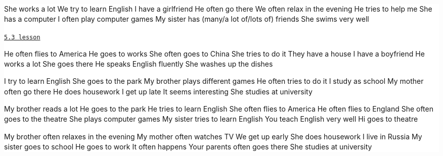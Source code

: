 She works a lot
We try to learn English
I have a girlfriend
He often go there
We often relax in the evening
He tries to help me
She has a computer
I often play computer games
My sister has (many/a lot of/lots of) friends
She swims very well

[`5.3 lesson`](https://www.youtube.com/watch?v=5OeRHmVJEh8&index=12&list=PL3KDFIV9zTkzKyHAKHhZSIWfRZwY6UBNX)

He often flies to America
He goes to works
She often goes to China
She tries to do it
They have a house
I have a boyfriend
He works a lot
She goes there
He speaks English fluently
She washes up the dishes

I try to learn English
She goes to the park
My brother plays different games
He often tries to do it
I study as school
My mother often go there
He does housework
I get up late
It seems interesting
She studies at university

My brother reads a lot
He goes to the park
He tries to learn English
She often flies to America
He often flies to England
She often goes to the theatre
She plays computer games
My sister tries to learn English
You teach English very well
Hi goes to theatre

My brother often relaxes in the evening
My mother often watches TV
We get up early
She does housework
I live in Russia
My sister goes to school
He goes to work
It often happens
Your parents often goes there
She studies at university
